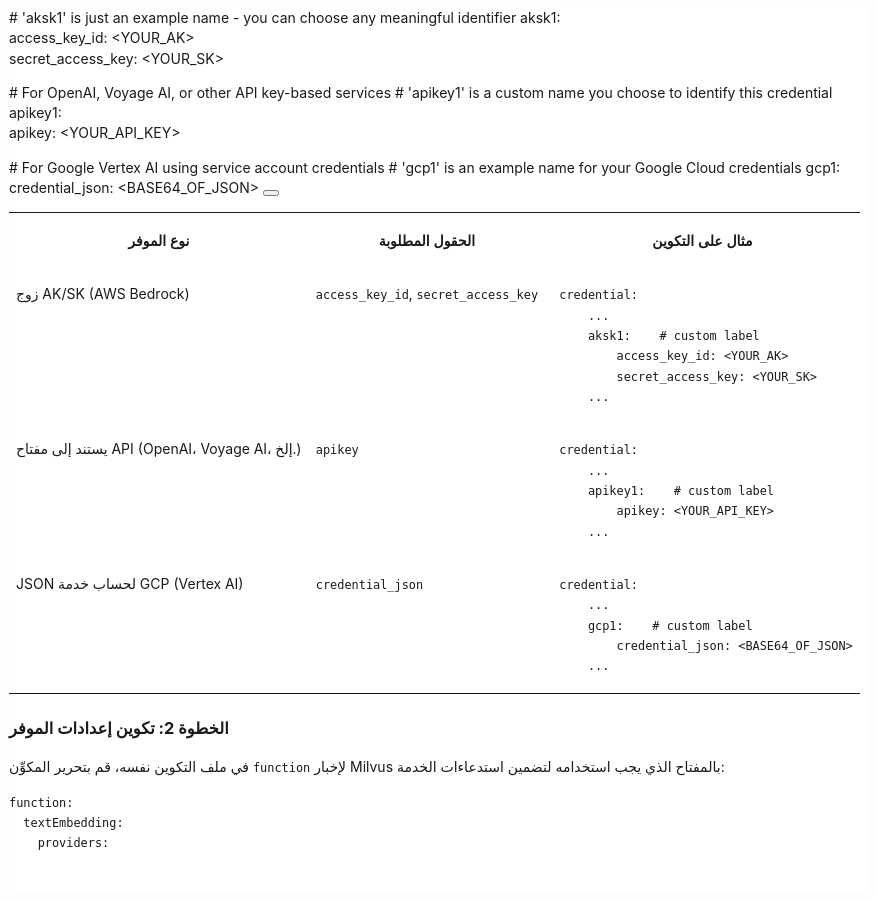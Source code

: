   <span class="hljs-comment"># &#x27;aksk1&#x27; is just an example name - you can choose any meaningful identifier</span>
  <span class="hljs-attr">aksk1:</span>                       
    <span class="hljs-attr">access_key_id:</span> <span class="hljs-string">&lt;YOUR_AK&gt;</span>      
    <span class="hljs-attr">secret_access_key:</span> <span class="hljs-string">&lt;YOUR_SK&gt;</span>  
  
  <span class="hljs-comment"># For OpenAI, Voyage AI, or other API key-based services</span>
  <span class="hljs-comment"># &#x27;apikey1&#x27; is a custom name you choose to identify this credential  </span>
  <span class="hljs-attr">apikey1:</span>                     
    <span class="hljs-attr">apikey:</span> <span class="hljs-string">&lt;YOUR_API_KEY&gt;</span>        
  
  <span class="hljs-comment"># For Google Vertex AI using service account credentials</span>
  <span class="hljs-comment"># &#x27;gcp1&#x27; is an example name for your Google Cloud credentials</span>
  <span class="hljs-attr">gcp1:</span>                        
    <span class="hljs-attr">credential_json:</span> <span class="hljs-string">&lt;BASE64_OF_JSON&gt;</span>
<button class="copy-code-btn"></button></code></pre>
<table>
   <tr>
     <th><p>نوع الموفر</p></th>
     <th><p>الحقول المطلوبة</p></th>
     <th><p>مثال على التكوين</p></th>
   </tr>
   <tr>
     <td><p>زوج AK/SK (AWS Bedrock)</p></td>
     <td><p><code translate="no">access_key_id</code>, <code translate="no">secret_access_key</code></p></td>
     <td><pre><code translate="no" class="yaml language-yaml"> credential:
     ...
     aksk1:    # custom label
         access_key_id: &lt;YOUR_AK&gt;
         secret_access_key: &lt;YOUR_SK&gt;
     ...
</code></pre></td>
   </tr>
   <tr>
     <td><p>يستند إلى مفتاح API (OpenAI، Voyage AI، إلخ.)</p></td>
     <td><p><code translate="no">apikey</code></p></td>
     <td><pre><code translate="no" class="yaml language-yaml"> credential:
     ...
     apikey1:    # custom label
         apikey: &lt;YOUR_API_KEY&gt;
     ...
</code></pre></td>
   </tr>
   <tr>
     <td><p>JSON لحساب خدمة GCP (Vertex AI)</p></td>
     <td><p><code translate="no">credential_json</code></p></td>
     <td><pre><code translate="no" class="yaml language-yaml"> credential:
     ...
     gcp1:    # custom label
         credential_json: &lt;BASE64_OF_JSON&gt;
     ...
</code></pre></td>
   </tr>
</table>
<h3 id="Step-2-Configure-provider-settings" class="common-anchor-header">الخطوة 2: تكوين إعدادات الموفر</h3><p>في ملف التكوين نفسه، قم بتحرير المكوِّن <code translate="no">function</code> لإخبار Milvus بالمفتاح الذي يجب استخدامه لتضمين استدعاءات الخدمة:</p>
<pre><code translate="no" class="language-yaml"><span class="hljs-attr">function:</span>
  <span class="hljs-attr">textEmbedding:</span>
    <span class="hljs-attr">providers:</span>